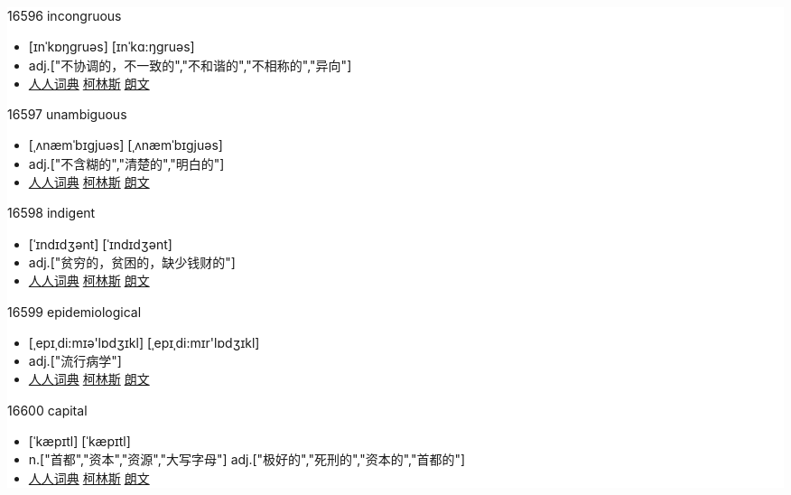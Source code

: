 16596 incongruous 
- [ɪnˈkɒŋgruəs]  [ɪnˈkɑ:ŋgruəs] 
- adj.["不协调的，不一致的","不和谐的","不相称的","异向"]   
- [人人词典](https://www.91dict.com/words?w=incongruous) [柯林斯](https://www.collinsdictionary.com/zh/dictionary/english/incongruous) [朗文](https://www.ldoceonline.com/dictionary/incongruous) 

16597 unambiguous 
- [ˌʌnæmˈbɪgjuəs]  [ˌʌnæmˈbɪɡjuəs] 
- adj.["不含糊的","清楚的","明白的"]   
- [人人词典](https://www.91dict.com/words?w=unambiguous) [柯林斯](https://www.collinsdictionary.com/zh/dictionary/english/unambiguous) [朗文](https://www.ldoceonline.com/dictionary/unambiguous) 

16598 indigent 
- [ˈɪndɪdʒənt]  [ˈɪndɪdʒənt] 
- adj.["贫穷的，贫困的，缺少钱财的"]   
- [人人词典](https://www.91dict.com/words?w=indigent) [柯林斯](https://www.collinsdictionary.com/zh/dictionary/english/indigent) [朗文](https://www.ldoceonline.com/dictionary/indigent) 

16599 epidemiological 
- [ˌepɪˌdi:mɪə'lɒdʒɪkl]  [ˌepɪˌdi:mɪr'lɒdʒɪkl] 
- adj.["流行病学"]   
- [人人词典](https://www.91dict.com/words?w=epidemiological) [柯林斯](https://www.collinsdictionary.com/zh/dictionary/english/epidemiological) [朗文](https://www.ldoceonline.com/dictionary/epidemiological) 

16600 capital 
- [ˈkæpɪtl]  [ˈkæpɪtl] 
- n.["首都","资本","资源","大写字母"]  adj.["极好的","死刑的","资本的","首都的"]   
- [人人词典](https://www.91dict.com/words?w=capital) [柯林斯](https://www.collinsdictionary.com/zh/dictionary/english/capital) [朗文](https://www.ldoceonline.com/dictionary/capital) 

